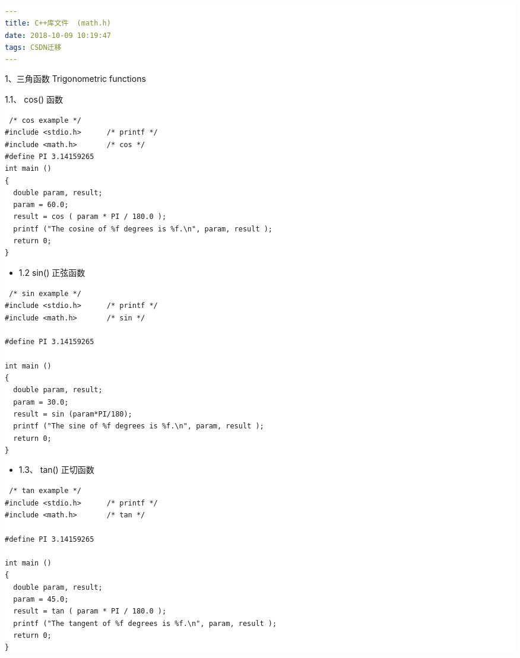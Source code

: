 ```yaml
---
title: C++库文件  (math.h)
date: 2018-10-09 10:19:47
tags: CSDN迁移
---
```

   1、三角函数 Trigonometric functions

 1.1、 cos() 函数

 
```
 /* cos example */
#include <stdio.h>      /* printf */
#include <math.h>       /* cos */
#define PI 3.14159265
int main ()
{
  double param, result;
  param = 60.0;
  result = cos ( param * PI / 180.0 );
  printf ("The cosine of %f degrees is %f.\n", param, result );
  return 0;
}
```
 
  *  1.2 sin() 正弦函数

 
```
 /* sin example */
#include <stdio.h>      /* printf */
#include <math.h>       /* sin */

#define PI 3.14159265

int main ()
{
  double param, result;
  param = 30.0;
  result = sin (param*PI/180);
  printf ("The sine of %f degrees is %f.\n", param, result );
  return 0;
}
```
 
  *  1.3、 tan() 正切函数

 
```
 /* tan example */
#include <stdio.h>      /* printf */
#include <math.h>       /* tan */

#define PI 3.14159265

int main ()
{
  double param, result;
  param = 45.0;
  result = tan ( param * PI / 180.0 );
  printf ("The tangent of %f degrees is %f.\n", param, result );
  return 0;
}
```
 